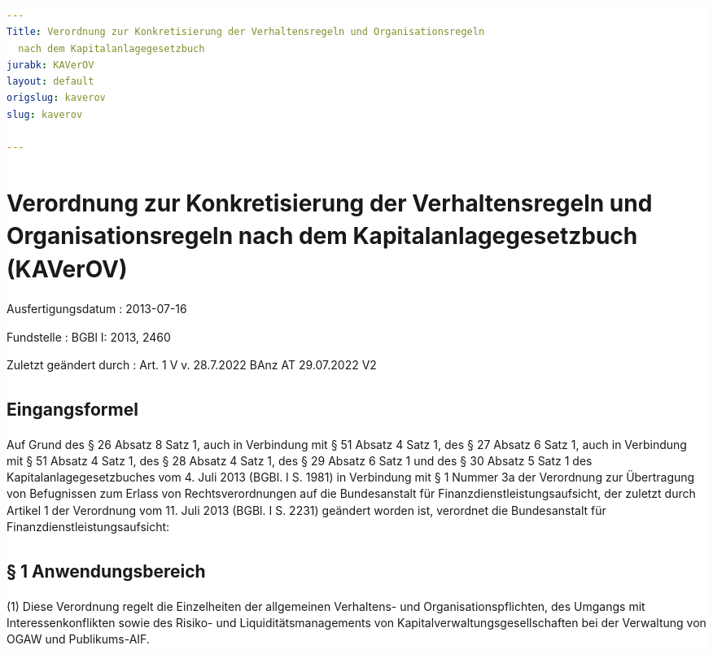 ```yaml
---
Title: Verordnung zur Konkretisierung der Verhaltensregeln und Organisationsregeln
  nach dem Kapitalanlagegesetzbuch
jurabk: KAVerOV
layout: default
origslug: kaverov
slug: kaverov

---
```


# Verordnung zur Konkretisierung der Verhaltensregeln und Organisationsregeln nach dem Kapitalanlagegesetzbuch (KAVerOV)

Ausfertigungsdatum
:   2013-07-16

Fundstelle
:   BGBl I: 2013, 2460

Zuletzt geändert durch
:   Art. 1 V v. 28.7.2022 BAnz AT 29.07.2022 V2

[^F781800_01_BJNR246000013]:     Diese Verordnung dient der weiteren Umsetzung der Richtlinie
    2010/43/EU der Kommission vom 1. Juli 2010 zur Durchführung der
    Richtlinie 2009/65/EG des Europäischen Parlaments und des Rates im
    Hinblick auf organisatorische Anforderungen, Interessenkonflikte,
    Wohlverhalten, Risikomanagement und den Inhalt der Vereinbarung
    zwischen Verwahrstelle und Verwaltungsgesellschaft (ABl. L 176 vom
    10\.7.2010, S. 42).


## Eingangsformel

Auf Grund des § 26 Absatz 8 Satz 1, auch in Verbindung mit § 51 Absatz
4 Satz 1, des § 27 Absatz 6 Satz 1, auch in Verbindung mit § 51 Absatz
4 Satz 1, des § 28 Absatz 4 Satz 1, des § 29 Absatz 6 Satz 1 und des §
30 Absatz 5 Satz 1 des Kapitalanlagegesetzbuches vom 4. Juli 2013
(BGBl. I S. 1981) in Verbindung mit § 1 Nummer 3a der Verordnung zur
Übertragung von Befugnissen zum Erlass von Rechtsverordnungen auf die
Bundesanstalt für Finanzdienstleistungsaufsicht, der zuletzt durch
Artikel 1 der Verordnung vom 11. Juli 2013 (BGBl. I S. 2231) geändert
worden ist, verordnet die Bundesanstalt für
Finanzdienstleistungsaufsicht:


## § 1 Anwendungsbereich

(1) Diese Verordnung regelt die Einzelheiten der allgemeinen
Verhaltens- und Organisationspflichten, des Umgangs mit
Interessenkonflikten sowie des Risiko- und Liquiditätsmanagements von
Kapitalverwaltungsgesellschaften bei der Verwaltung von OGAW und
Publikums-AIF.
